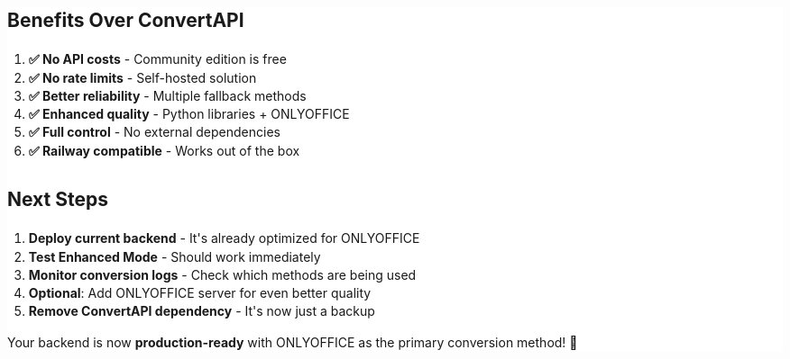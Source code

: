 ## Benefits Over ConvertAPI

1. **✅ No API costs** - Community edition is free
2. **✅ No rate limits** - Self-hosted solution
3. **✅ Better reliability** - Multiple fallback methods
4. **✅ Enhanced quality** - Python libraries + ONLYOFFICE
5. **✅ Full control** - No external dependencies
6. **✅ Railway compatible** - Works out of the box

## Next Steps

1. **Deploy current backend** - It's already optimized for ONLYOFFICE
2. **Test Enhanced Mode** - Should work immediately
3. **Monitor conversion logs** - Check which methods are being used
4. **Optional**: Add ONLYOFFICE server for even better quality
5. **Remove ConvertAPI dependency** - It's now just a backup

Your backend is now **production-ready** with ONLYOFFICE as the primary conversion method! 🚀
